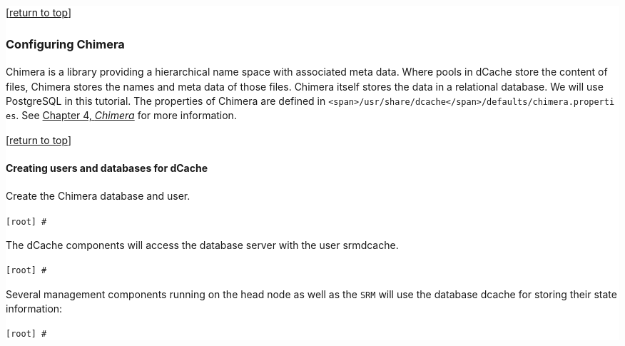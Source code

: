 <div class="section" title="Configuring Chimera">

<div class="titlepage">

<div>

[[return to top](#dCacheBook)]

<div>

### <a name="in-install-chimera"></a>Configuring <span class="productname">Chimera</span>

</div>

</div>

</div>

<span class="productname">Chimera</span> is a library providing a hierarchical name space with associated meta data. Where pools in <span class="productname">dCache</span> store the content of files, <span class="productname">Chimera</span> stores the names and meta data of those files. <span class="productname">Chimera</span> itself stores the data in a relational database. We will use <span class="productname">PostgreSQL</span> in this tutorial. The properties of <span class="productname">Chimera</span> are defined in `<span>/usr/share/dcache</span>/defaults/chimera.properties`. See [Chapter 4, _<span class="productname">Chimera</span>_](#cf-chimera "Chapter 4\. Chimera") for more information.

<div class="section" title="Creating users and databases for dCache">

<div class="titlepage">

<div>

[[return to top](#dCacheBook)]

<div>

#### <a name="in-install-chimera-initDB"></a>Creating users and databases for <span class="productname">dCache</span>

</div>

</div>

</div>

Create the <span class="database">Chimera</span> database and user.

    [root] #

The <span class="productname">dCache</span> components will access the database server with the user <span class="database">srmdcache</span>.

    [root] #

Several management components running on the head node as well as the `SRM` will use the database <span class="database">dcache</span> for storing their state information:

    [root] #

